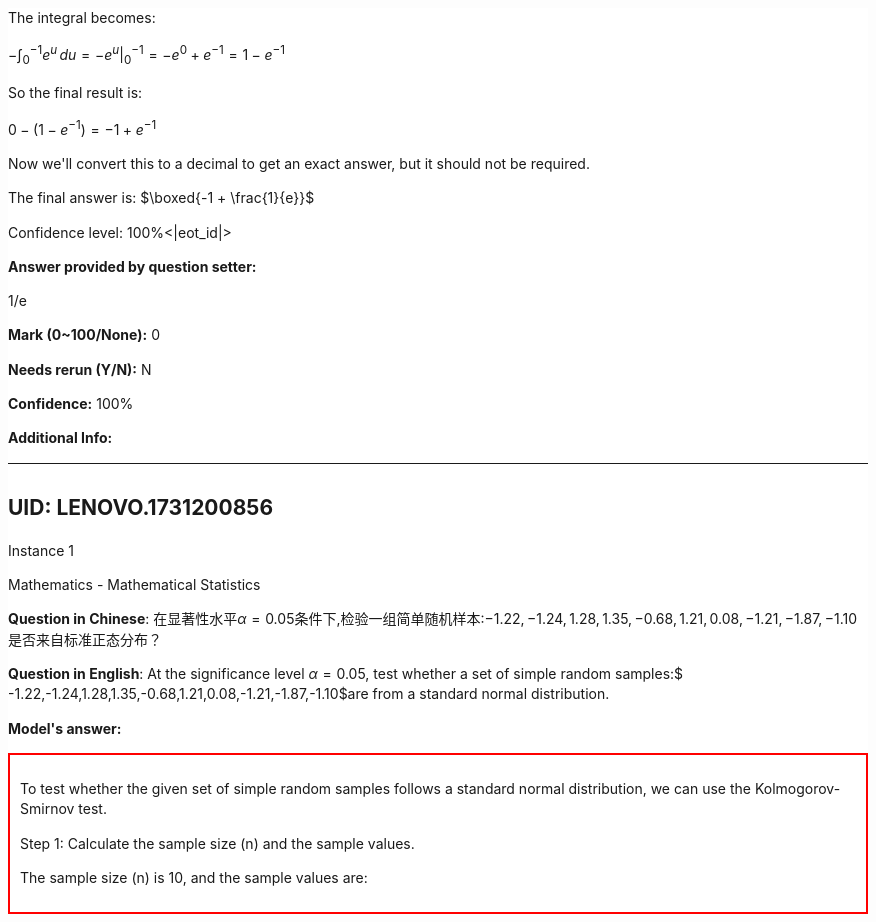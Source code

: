 The integral becomes:

$-\int_{0}^{-1} e^{u} \,du = -e^{u} \vert_{0}^{-1} = -e^{0} + e^{-1} = 1 - e^{-1}$



So the final result is:

$0 - (1-e^{-1}) = -1 + e^{-1}$



Now we'll convert this to a decimal to get an exact answer, but it should not be required.



The final answer is: $\boxed{-1 + \frac{1}{e}}$



Confidence level: 100%<|eot_id|>
</div>

**Answer provided by question setter:**

1/e

**Mark (0~100/None):** 0

**Needs rerun (Y/N):** N

**Confidence:** 100%

**Additional Info:** 

---



## UID: LENOVO.1731200856



Instance 1

Mathematics - Mathematical Statistics

**Question in Chinese**: 在显著性水平$\alpha =0.05$条件下,检验一组简单随机样本:$-1.22,-1.24,1.28,1.35,-0.68,1.21,0.08,-1.21,-1.87,-1.10$是否来自标准正态分布？

**Question in English**: At the significance level $\alpha =0.05$, test whether a set of simple random samples:$ -1.22,-1.24,1.28,1.35,-0.68,1.21,0.08,-1.21,-1.87,-1.10$are from a standard normal distribution.

**Model's answer:**

<div style="border: 2px solid red; padding: 10px; width: fit-content;">

To test whether the given set of simple random samples follows a standard normal distribution, we can use the Kolmogorov-Smirnov test.



Step 1:  Calculate the sample size (n) and the sample values.

The sample size (n) is 10, and the sample values are: 
